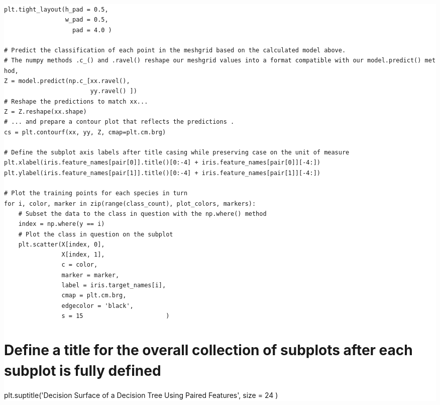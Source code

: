     plt.tight_layout(h_pad = 0.5, 
                     w_pad = 0.5, 
                       pad = 4.0 )
    
    # Predict the classification of each point in the meshgrid based on the calculated model above.
    # The numpy methods .c_() and .ravel() reshape our meshgrid values into a format compatible with our model.predict() method,
    Z = model.predict(np.c_[xx.ravel(), 
                            yy.ravel() ])
    # Reshape the predictions to match xx...
    Z = Z.reshape(xx.shape)
    # ... and prepare a contour plot that reflects the predictions .
    cs = plt.contourf(xx, yy, Z, cmap=plt.cm.brg)
    
    # Define the subplot axis labels after title casing while preserving case on the unit of measure 
    plt.xlabel(iris.feature_names[pair[0]].title()[0:-4] + iris.feature_names[pair[0]][-4:])
    plt.ylabel(iris.feature_names[pair[1]].title()[0:-4] + iris.feature_names[pair[1]][-4:])
    
    # Plot the training points for each species in turn
    for i, color, marker in zip(range(class_count), plot_colors, markers):
        # Subset the data to the class in question with the np.where() method
        index = np.where(y == i)
        # Plot the class in question on the subplot
        plt.scatter(X[index, 0], 
                    X[index, 1], 
                    c = color,
                    marker = marker,
                    label = iris.target_names[i],
                    cmap = plt.cm.brg, 
                    edgecolor = 'black', 
                    s = 15                       )

# Define a title for the overall collection of subplots after each subplot is fully defined
plt.suptitle('Decision Surface of a Decision Tree Using Paired Features',
             size = 24                                                   )
